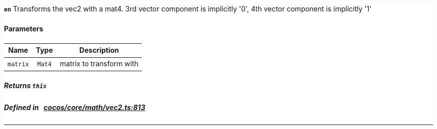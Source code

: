 

**`en`** Transforms the vec2 with a mat4. 3rd vector component is implicitly '0', 4th vector component is implicitly '1'



#### Parameters

| Name | Type | Description |
| :------: | :------: | :------: |
| `matrix` | `Mat4` | matrix to transform with  |


##### Returns `this`
</div>

##### Defined in &nbsp;   [cocos/core/math/vec2.ts:813](https://github.com/cocos-creator/engine/blob/c7bf6b8a9/cocos/core/math/vec2.ts#L813)&nbsp;
___





